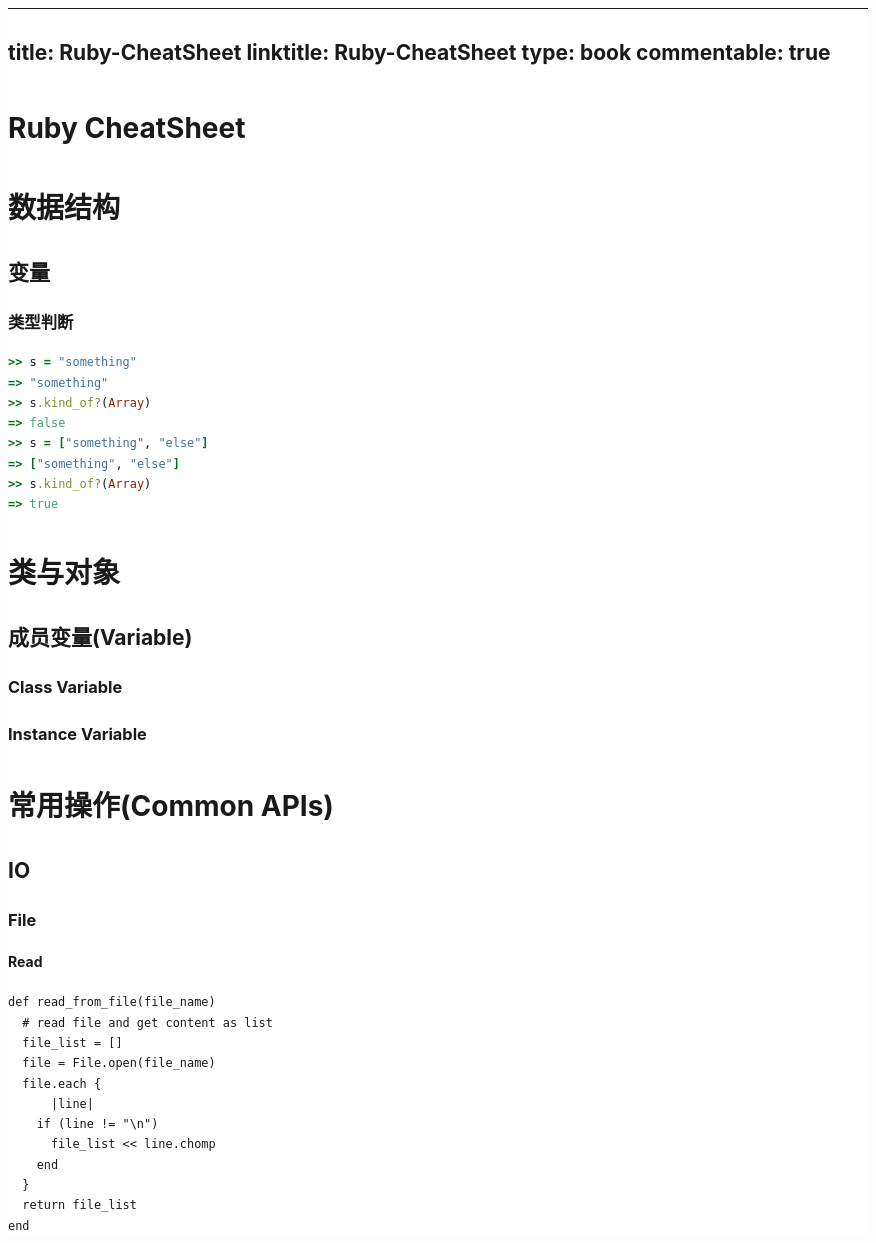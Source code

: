 
---
title: Ruby-CheatSheet
linktitle: Ruby-CheatSheet
type: book
commentable: true
---

# Ruby CheatSheet

# 数据结构

## 变量

### 类型判断

```ruby
>> s = "something"
=> "something"
>> s.kind_of?(Array)
=> false
>> s = ["something", "else"]
=> ["something", "else"]
>> s.kind_of?(Array)
=> true
```

# 类与对象

## 成员变量(Variable)

### Class Variable

### Instance Variable

# 常用操作(Common APIs)

## IO

### File

#### Read

```
def read_from_file(file_name)
  # read file and get content as list
  file_list = []
  file = File.open(file_name)
  file.each {
      |line|
    if (line != "\n")
      file_list << line.chomp
    end
  }
  return file_list
end
```


[1]: https://github.com/seattlerb/minitest
[2]: http://www.jianshu.com/p/1db9ee327357
[3]: http://www.rubydoc.info/gems/rspec-expectations/frames
[4]: https://github.com/rspec/rspec-mocks
[5]: C:\wamp\www\md-repo\1429896390839.jpg "1429896390839.jpg"
[6]: C:\wamp\www\md-repo/1429896405807.jpg "1429896405807.jpg"